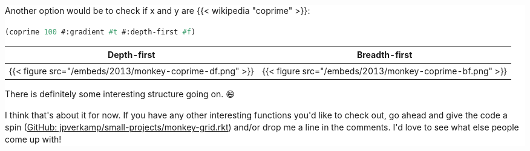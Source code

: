 Another option would be to check if x and y are {{< wikipedia "coprime" >}}:

```scheme
(coprime 100 #:gradient #t #:depth-first #f)
```


|          Depth-first          |         Breadth-first         |
|-------------------------------|-------------------------------|
| {{< figure src="/embeds/2013/monkey-coprime-df.png" >}} | {{< figure src="/embeds/2013/monkey-coprime-bf.png" >}} |


There is definitely some interesting structure going on. :smile:

I think that's about it for now. If you have any other interesting functions you'd like to check out, go ahead and give the code a spin (<a href="https://github.com/jpverkamp/small-projects/blob/master/blog/monkey-grid.rkt">GitHub: jpverkamp/small-projects/monkey-grid.rkt</a>) and/or drop me a line in the comments. I'd love to see what else people come up with!
